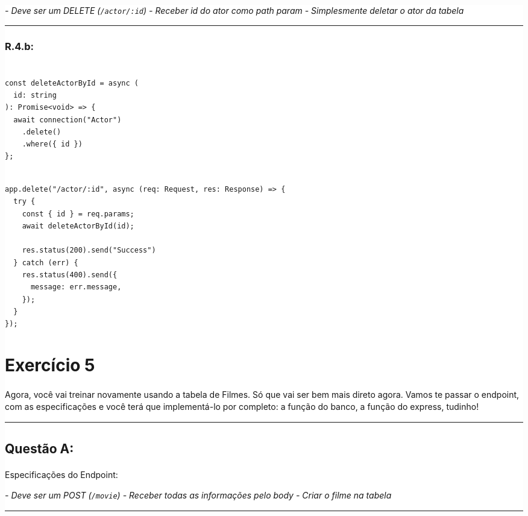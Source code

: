 *- Deve ser um DELETE (`/actor/:id`)*
*- Receber id do ator como path param* 
*- Simplesmente deletar o ator da tabela*

---

### R.4.b:

```

const deleteActorById = async (
  id: string
): Promise<void> => {
  await connection("Actor")
    .delete()  
    .where({ id }) 
};

```

```

app.delete("/actor/:id", async (req: Request, res: Response) => {
  try {
    const { id } = req.params;
    await deleteActorById(id);

    res.status(200).send("Success")
  } catch (err) {
    res.status(400).send({
      message: err.message,
    });
  }
});

```

# Exercício 5

Agora, você vai treinar novamente usando a tabela de Filmes. Só que vai ser bem mais direto agora. Vamos te passar o endpoint, com as especificações e você terá que implementá-lo por completo: a função do banco, a função do express, tudinho!

---

## Questão A:

Especificações do Endpoint:

*- Deve ser um POST (`/movie`)*
*- Receber todas as informações pelo body*
*- Criar o filme na tabela*

---